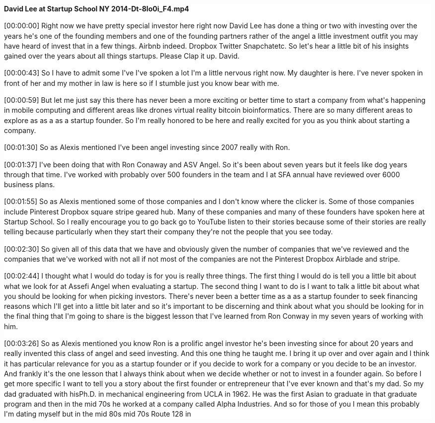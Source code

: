 **David Lee at Startup School NY 2014-Dt-8Io0i\_F4.mp4**

\[00:00:00\] Right now we have pretty special investor here right now
David Lee has done a thing or two with investing over the years he\'s
one of the founding members and one of the founding partners rather of
the angel a little investment outfit you may have heard of invest that
in a few things. Airbnb indeed. Dropbox Twitter Snapchatetc. So let\'s
hear a little bit of his insights gained over the years about all things
startups. Please Clap it up. David.

\[00:00:43\] So I have to admit some I\'ve I\'ve spoken a lot I\'m a
little nervous right now. My daughter is here. I\'ve never spoken in
front of her and my mother in law is here so if I stumble just you know
bear with me.

\[00:00:59\] But let me just say this there has never been a more
exciting or better time to start a company from what\'s happening in
mobile computing and different areas like drones virtual reality bitcoin
bioinformatics. There are so many different areas to explore as as a as
a startup founder. So I\'m really honored to be here and really excited
for you as you think about starting a company.

\[00:01:30\] So as Alexis mentioned I\'ve been angel investing since
2007 really with Ron.

\[00:01:37\] I\'ve been doing that with Ron Conaway and ASV Angel. So
it\'s been about seven years but it feels like dog years through that
time. I\'ve worked with probably over 500 founders in the team and I at
SFA annual have reviewed over 6000 business plans.

\[00:01:55\] So as Alexis mentioned some of those companies and I don\'t
know where the clicker is. Some of those companies include Pinterest
Dropbox square stripe geared hub. Many of these companies and many of
these founders have spoken here at Startup School. So I really encourage
you to go back go to YouTube listen to their stories because some of
their stories are really telling because particularly when they start
their company they\'re not the people that you see today.

\[00:02:30\] So given all of this data that we have and obviously given
the number of companies that we\'ve reviewed and the companies that
we\'ve worked with not all if not most of the companies are not the
Pinterest Dropbox Airblade and stripe.

\[00:02:44\] I thought what I would do today is for you is really three
things. The first thing I would do is tell you a little bit about what
we look for at Assefi Angel when evaluating a startup. The second thing
I want to do is I want to talk a little bit about what you should be
looking for when picking investors. There\'s never been a better time as
a as a startup founder to seek financing reasons which I\'ll get into a
little bit later and so it\'s important to be discerning and think about
what you should be looking for in the final thing that I\'m going to
share is the biggest lesson that I\'ve learned from Ron Conway in my
seven years of working with him.

\[00:03:26\] So as Alexis mentioned you know Ron is a prolific angel
investor he\'s been investing since for about 20 years and really
invented this class of angel and seed investing. And this one thing he
taught me. I bring it up over and over again and I think it has
particular relevance for you as a startup founder or if you decide to
work for a company or you decide to be an investor. And frankly it\'s
the one lesson that I always think about when we decide whether or not
to invest in a founder again. So before I get more specific I want to
tell you a story about the first founder or entrepreneur that I\'ve ever
known and that\'s my dad. So my dad graduated with hisPh.D. in
mechanical engineering from UCLA in 1962. He was the first Asian to
graduate in that graduate program and then in the mid 70s he worked at a
company called Alpha Industries. And so for those of you I mean this
probably I\'m dating myself but in the mid 80s mid 70s Route 128 in